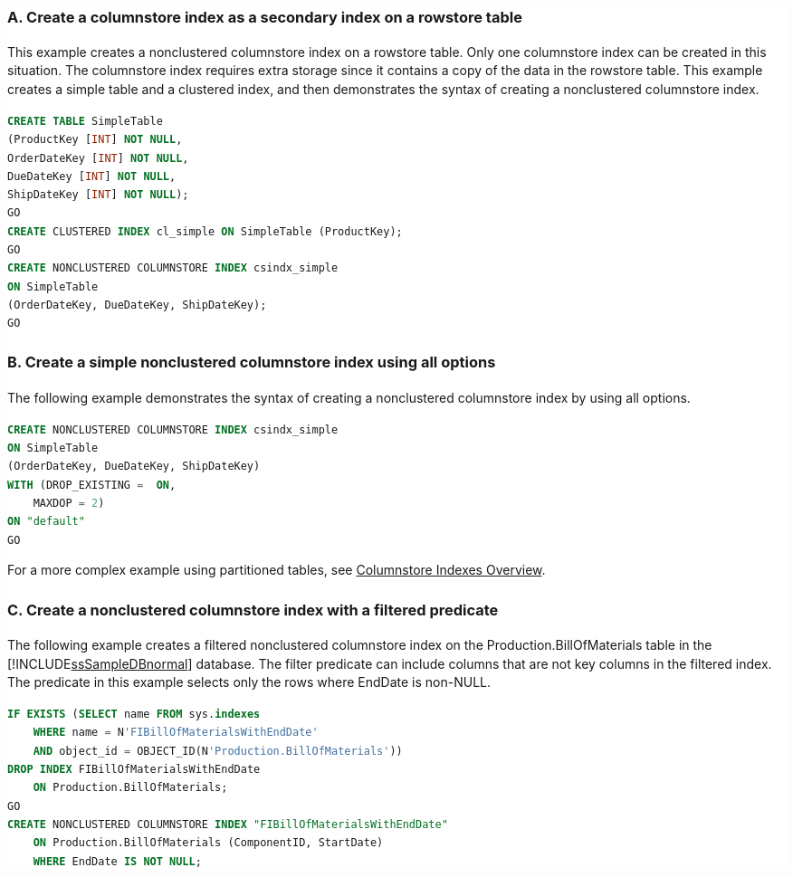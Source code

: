 ### A. Create a columnstore index as a secondary index on a rowstore table  
 This example creates a nonclustered columnstore index on a rowstore table. Only one columnstore index can be created in this situation. The columnstore index requires extra storage since it contains a copy of the data in the rowstore table. This example creates a simple table and a clustered index, and then demonstrates the syntax of creating a nonclustered columnstore index.  
  
```sql  
CREATE TABLE SimpleTable  
(ProductKey [INT] NOT NULL,   
OrderDateKey [INT] NOT NULL,   
DueDateKey [INT] NOT NULL,   
ShipDateKey [INT] NOT NULL);  
GO  
CREATE CLUSTERED INDEX cl_simple ON SimpleTable (ProductKey);  
GO  
CREATE NONCLUSTERED COLUMNSTORE INDEX csindx_simple  
ON SimpleTable  
(OrderDateKey, DueDateKey, ShipDateKey);  
GO  
```  
  
### B. Create a simple nonclustered columnstore index using all options  
 The following example demonstrates the syntax of creating a nonclustered columnstore index by using all options.  
  
```sql  
CREATE NONCLUSTERED COLUMNSTORE INDEX csindx_simple  
ON SimpleTable  
(OrderDateKey, DueDateKey, ShipDateKey)  
WITH (DROP_EXISTING =  ON,   
    MAXDOP = 2)  
ON "default"  
GO  
```  
  
 For a more complex example using partitioned tables, see 
 [Columnstore Indexes Overview](../../relational-databases/indexes/columnstore-indexes-overview.md).  
  
### C. Create a nonclustered columnstore index with a filtered predicate  
 The following example creates a filtered nonclustered columnstore index on the Production.BillOfMaterials table in the [!INCLUDE[ssSampleDBnormal](../../includes/sssampledbnormal-md.md)] database. The filter predicate can include columns that are not key columns in the filtered index. The predicate in this example selects only the rows where EndDate is non-NULL.  
  
```sql  
IF EXISTS (SELECT name FROM sys.indexes  
    WHERE name = N'FIBillOfMaterialsWithEndDate'   
    AND object_id = OBJECT_ID(N'Production.BillOfMaterials'))  
DROP INDEX FIBillOfMaterialsWithEndDate  
    ON Production.BillOfMaterials;  
GO  
CREATE NONCLUSTERED COLUMNSTORE INDEX "FIBillOfMaterialsWithEndDate"  
    ON Production.BillOfMaterials (ComponentID, StartDate)  
    WHERE EndDate IS NOT NULL;  
```  
  
